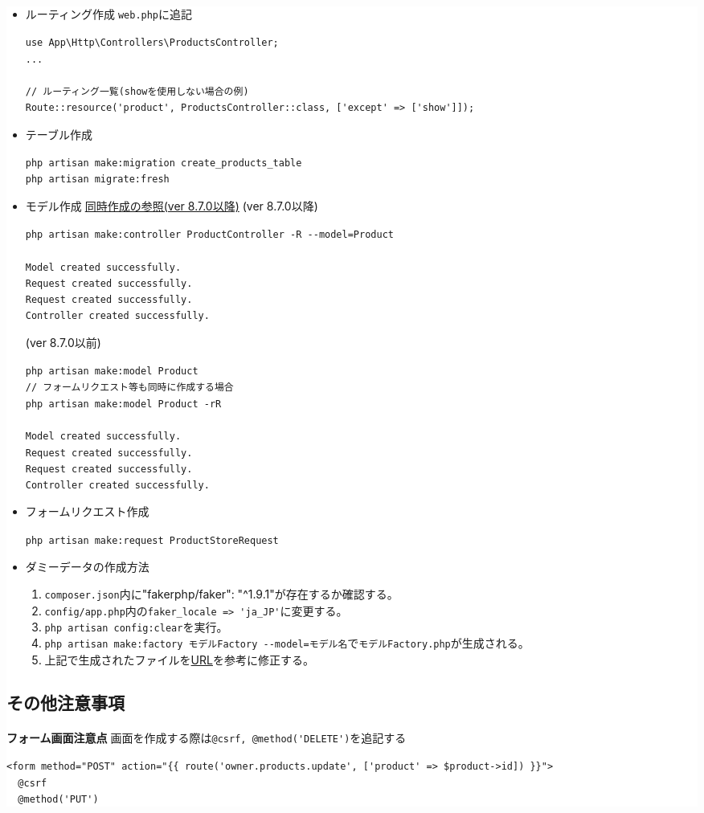 - ルーティング作成
  `web.php`に追記
  ```
  use App\Http\Controllers\ProductsController;
  ...

  // ルーティング一覧(showを使用しない場合の例)
  Route::resource('product', ProductsController::class, ['except' => ['show']]);
  ```
- テーブル作成
  ```
  php artisan make:migration create_products_table
  php artisan migrate:fresh
  ```
- モデル作成
  [同時作成の参照(ver 8.7.0以降)](https://zenn.dev/nshiro/articles/204ce98cf088b9)
  (ver 8.7.0以降)

  ```
  php artisan make:controller ProductController -R --model=Product

  Model created successfully.
  Request created successfully.
  Request created successfully.
  Controller created successfully.
  ```
  (ver 8.7.0以前)
  ```
  php artisan make:model Product
  // フォームリクエスト等も同時に作成する場合
  php artisan make:model Product -rR

  Model created successfully.
  Request created successfully.
  Request created successfully.
  Controller created successfully.
  ```

- フォームリクエスト作成
  ```
  php artisan make:request ProductStoreRequest
  ```

- ダミーデータの作成方法
  1. `composer.json`内に"fakerphp/faker": "^1.9.1"が存在するか確認する。
  2. `config/app.php`内の`faker_locale => 'ja_JP'`に変更する。
  3. `php artisan config:clear`を実行。
  4. `php artisan make:factory モデルFactory --model=モデル名`で`モデルFactory.php`が生成される。
  5. 上記で生成されたファイルを[URL](https://qiita.com/tosite0345/items/1d47961947a6770053af)を参考に修正する。


 ## その他注意事項
 **フォーム画面注意点**
    画面を作成する際は`@csrf, @method('DELETE')`を追記する

  ```
  <form method="POST" action="{{ route('owner.products.update', ['product' => $product->id]) }}">
    @csrf
    @method('PUT')
  ```